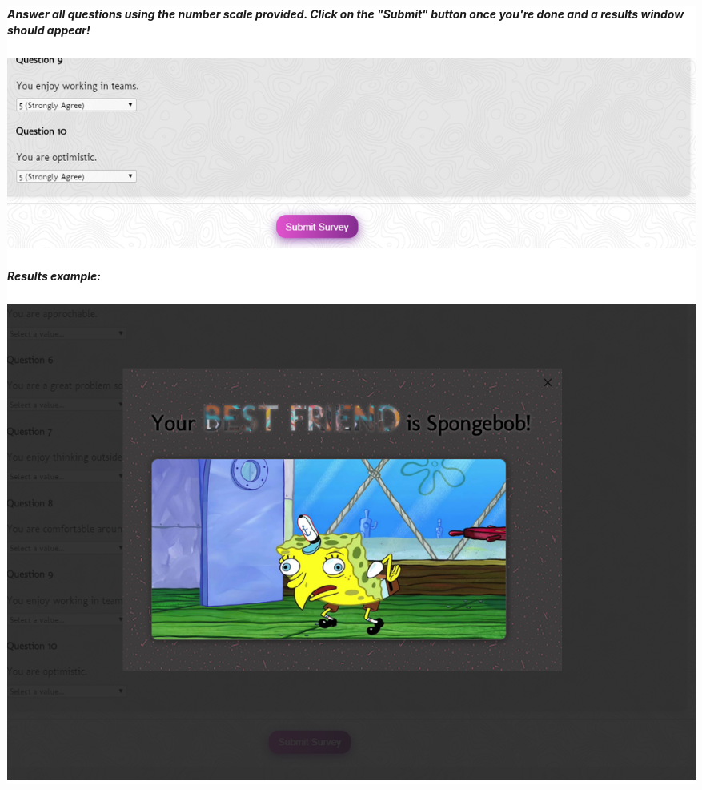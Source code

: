 ##### Answer all questions using the number scale provided. Click on the "Submit" button once you're done and a results window should appear!
<img width = 950 src = "https://github.com/rizho123/FriendFinder/blob/master/app/public/images/previews/example-1.PNG?raw=true">

##### Results example:
<img width = 950 src = "https://github.com/rizho123/FriendFinder/blob/master/app/public/images/previews/example-2.PNG?raw=true">
